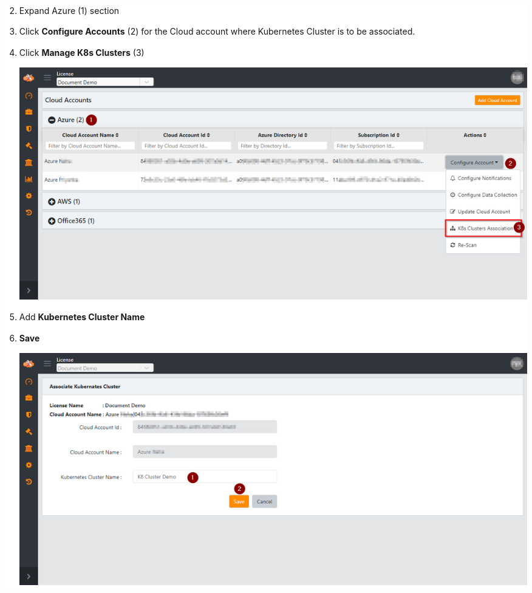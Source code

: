 2.  Expand Azure (1) section

3.  Click **Configure Accounts** (2) for the Cloud account where Kubernetes Cluster
    is to be associated.

3.  Click **Manage K8s Clusters** (3)

    ![Associate Kubernetes](.././images/kubernetes/CN_ManageK8Cluster_2.png#thumbnail)

4.  Add **Kubernetes Cluster Name**

5.  **Save**

    ![Associate Kubernetes](.././images/kubernetes/CN_AssociateK8Cluster_3.png#thumbnail)
